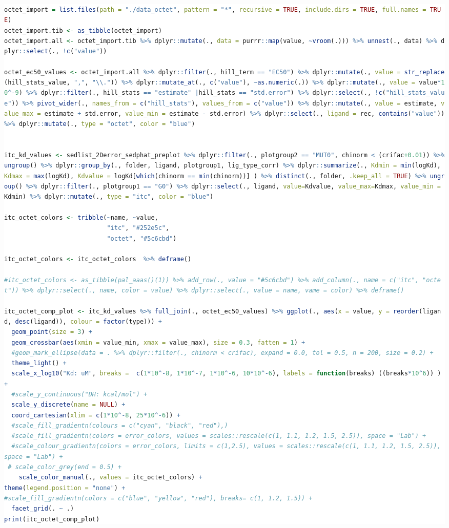 ```r
octet_import = list.files(path = "./data_octet", pattern = "*", recursive = TRUE, include.dirs = TRUE, full.names = TRUE)
octet_import.tib <- as_tibble(octet_import)
octet_import.all <- octet_import.tib %>% dplyr::mutate(., data = purrr::map(value, ~vroom(.))) %>% unnest(., data) %>% dplyr::select(., !c("value"))

octet_ec50_values <- octet_import.all %>% dplyr::filter(., hill_term == "EC50") %>% dplyr::mutate(., value = str_replace(hill_stats_value, ",", "\\.")) %>% dplyr::mutate_at(., c("value"), ~as.numeric(.)) %>% dplyr::mutate(., value = value*10^-9) %>% dplyr::filter(., hill_stats == "estimate" |hill_stats == "std.error") %>% dplyr::select(., !c("hill_stats_value")) %>% pivot_wider(., names_from = c("hill_stats"), values_from = c("value")) %>% dplyr::mutate(., value = estimate, value_max = estimate + std.error, value_min = estimate - std.error) %>% dplyr::select(., ligand = rec, contains("value")) %>% dplyr::mutate(., type = "octet", color = "blue")


itc_kd_values <- sedlist_2Derror_sedphat_preplot %>% dplyr::filter(., plotgroup2 == "MUT0", chinorm < (crifac+0.01)) %>% ungroup() %>% dplyr::group_by(., folder, ligand, plotgroup1, lig_type_corr) %>% dplyr::summarize(., Kdmin = min(logKd), Kdmax = max(logKd), Kdvalue = logKd[which(chinorm == min(chinorm))] ) %>% distinct(., folder, .keep_all = TRUE) %>% ungroup() %>% dplyr::filter(., plotgroup1 == "G0") %>% dplyr::select(., ligand, value=Kdvalue, value_max=Kdmax, value_min = Kdmin) %>% dplyr::mutate(., type = "itc", color = "blue")

itc_octet_colors <- tribble(~name, ~value,
                            "itc", "#252e5c",
                            "octet", "#5c6cbd")

itc_octet_colors <- itc_octet_colors  %>% deframe()

#itc_octet_colors <- as_tibble(pal_aaas()(1)) %>% add_row(., value = "#5c6cbd") %>% add_column(., name = c("itc", "octet")) %>% dplyr::select(., name, color = value) %>% dplyr::select(., value = name, vame = color) %>% deframe()

itc_octet_comp_plot <- itc_kd_values %>% full_join(., octet_ec50_values) %>% ggplot(., aes(x = value, y = reorder(ligand, desc(ligand)), colour = factor(type))) +
  geom_point(size = 3) +
  geom_crossbar(aes(xmin = value_min, xmax = value_max), size = 0.3, fatten = 1) +
  #geom_mark_ellipse(data = . %>% dplyr::filter(., chinorm < crifac), expand = 0.0, tol = 0.5, n = 200, size = 0.2) +
  theme_light() +
  scale_x_log10("Kd: uM", breaks =  c(1*10^-8, 1*10^-7, 1*10^-6, 10*10^-6), labels = function(breaks) ((breaks*10^6)) ) +
  #scale_y_continuous("DH: kcal/mol") +
  scale_y_discrete(name = NULL) +
  coord_cartesian(xlim = c(1*10^-8, 25*10^-6)) +
  #scale_fill_gradientn(colours = c("cyan", "black", "red"),)
  #scale_fill_gradientn(colors = error_colors, values = scales::rescale(c(1, 1.1, 1.2, 1.5, 2.5)), space = "Lab") +
  #scale_colour_gradientn(colors = error_colors, limits = c(1,2.5), values = scales::rescale(c(1, 1.1, 1.2, 1.5, 2.5)), space = "Lab") +
 # scale_color_grey(end = 0.5) +
    scale_color_manual(., values = itc_octet_colors) +
theme(legend.position = "none") +
#scale_fill_gradientn(colors = c("blue", "yellow", "red"), breaks= c(1, 1.2, 1.5)) +
  facet_grid(. ~ .)
print(itc_octet_comp_plot)
```
